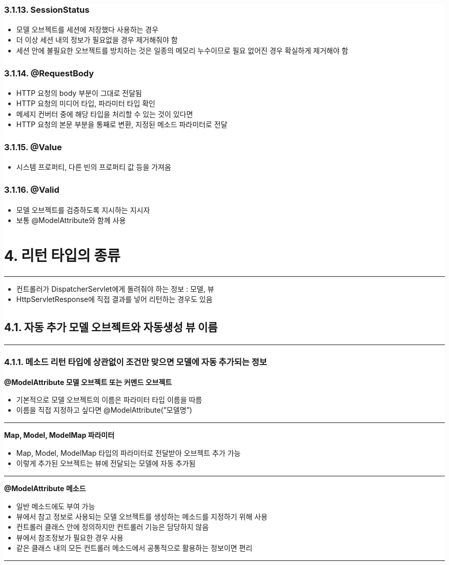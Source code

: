 ### 3.1.13. SessionStatus

- 모델 오브젝트를 세션에 저장했다 사용하는 경우
- 더 이상 세션 내의 정보가 필요없을 경우 제거해줘야 함
- 세션 안에 불필요한 오브젝트를 방치하는 것은 일종의 메모리 누수이므로 필요 없어진 경우 확실하게 제거해야 함

### 3.1.14. @RequestBody

- HTTP 요청의 body 부분이 그대로 전달됨
- HTTP 요청의 미디어 타입, 파라미터 타입 확인
- 메세지 컨버터 중에 해당 타입을 처리할 수 있는 것이 있다면
- HTTP 요청의 본문 부분을 통째로 변환, 지정된 메소드 파라미터로 전달

### 3.1.15. @Value

- 시스템 프로퍼티, 다른 빈의 프로퍼티 값 등을 가져옴

### 3.1.16. @Valid

- 모델 오브젝트를 검증하도록 지시하는 지시자
- 보통 @ModelAttribute와 함께 사용

# 4. 리턴 타입의 종류

---

- 컨트롤러가 DispatcherServlet에게 돌려줘야 하는 정보 : 모델, 뷰
- HttpServletResponse에 직접 결과를 넣어 리턴하는 경우도 있음

## 4.1. 자동 추가 모델 오브젝트와 자동생성 뷰 이름

---

### 4.1.1. 메소드 리턴 타입에 상관없이 조건만 맞으면 모델에 자동 추가되는 정보

**@ModelAttribute 모델 오브젝트 또는 커멘드 오브젝트**

- 기본적으로 모델 오브젝트의 이름은 파라미터 타입 이름을 따름
- 이름을 직접 지정하고 싶다면 @ModelAttribute(”모델명”)

---

**Map, Model, ModelMap 파라미터**

- Map, Model, ModelMap 타입의 파라미터로 전달받아 오브젝트 추가 가능
- 이렇게 추가된 오브젝트는 뷰에 전달되는 모델에 자동 추가됨

---

**@ModelAttribute 메소드**

- 일반 메소드에도 부여 가능
- 뷰에서 참고 정보로 사용되는 모델 오브젝트를 생성하는 메소드를 지정하기 위해 사용
- 컨트롤러 클래스 안에 정의하지만 컨트롤러 기능은 담당하지 않음
- 뷰에서 참조정보가 필요한 경우 사용
- 같은 클래스 내의 모든 컨트롤러 메소드에서 공통적으로 활용하는 정보이면 편리

---
